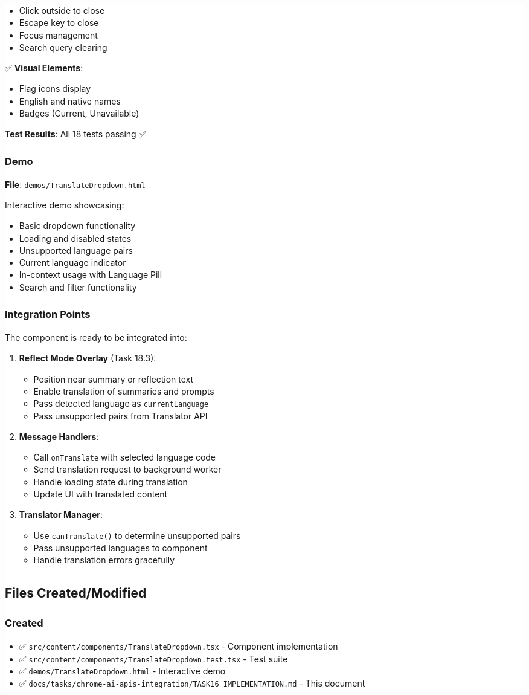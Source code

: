 - Click outside to close
- Escape key to close
- Focus management
- Search query clearing

✅ **Visual Elements**:

- Flag icons display
- English and native names
- Badges (Current, Unavailable)

**Test Results**: All 18 tests passing ✅

### Demo

**File**: `demos/TranslateDropdown.html`

Interactive demo showcasing:

- Basic dropdown functionality
- Loading and disabled states
- Unsupported language pairs
- Current language indicator
- In-context usage with Language Pill
- Search and filter functionality

### Integration Points

The component is ready to be integrated into:

1. **Reflect Mode Overlay** (Task 18.3):
   - Position near summary or reflection text
   - Enable translation of summaries and prompts
   - Pass detected language as `currentLanguage`
   - Pass unsupported pairs from Translator API

2. **Message Handlers**:
   - Call `onTranslate` with selected language code
   - Send translation request to background worker
   - Handle loading state during translation
   - Update UI with translated content

3. **Translator Manager**:
   - Use `canTranslate()` to determine unsupported pairs
   - Pass unsupported languages to component
   - Handle translation errors gracefully

## Files Created/Modified

### Created

- ✅ `src/content/components/TranslateDropdown.tsx` - Component implementation
- ✅ `src/content/components/TranslateDropdown.test.tsx` - Test suite
- ✅ `demos/TranslateDropdown.html` - Interactive demo
- ✅ `docs/tasks/chrome-ai-apis-integration/TASK16_IMPLEMENTATION.md` - This document
